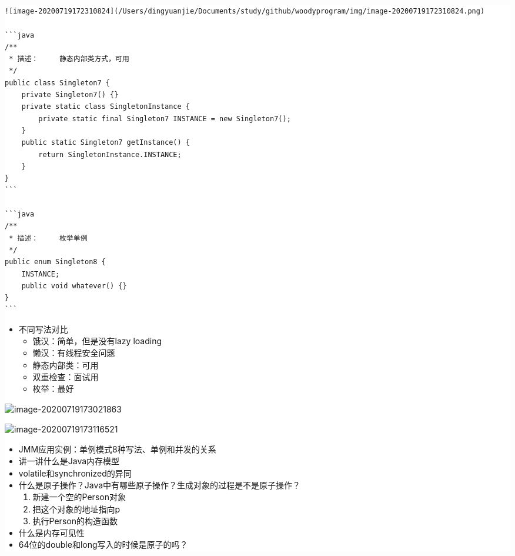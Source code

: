     ![image-20200719172310824](/Users/dingyuanjie/Documents/study/github/woodyprogram/img/image-20200719172310824.png)

    ```java
    /**
     * 描述：     静态内部类方式，可用
     */
    public class Singleton7 {
        private Singleton7() {}
        private static class SingletonInstance {
            private static final Singleton7 INSTANCE = new Singleton7();
        }
        public static Singleton7 getInstance() {
            return SingletonInstance.INSTANCE;
        }
    }
    ```

    ```java
    /**
     * 描述：     枚举单例
     */
    public enum Singleton8 {
        INSTANCE;
        public void whatever() {}
    }
    ```

  * 不同写法对比
    * 饿汉：简单，但是没有lazy loading
    * 懒汉：有线程安全问题
    * 静态内部类：可用
    * 双重检查：面试用
    * 枚举：最好

  ![image-20200719173021863](/Users/dingyuanjie/Documents/study/github/woodyprogram/img/image-20200719173021863.png)

![image-20200719173116521](/Users/dingyuanjie/Documents/study/github/woodyprogram/img/image-20200719173116521.png)



* JMM应用实例：单例模式8种写法、单例和并发的关系
* 讲一讲什么是Java内存模型
* volatile和synchronized的异同
* 什么是原子操作？Java中有哪些原子操作？生成对象的过程是不是原子操作？
  1. 新建一个空的Person对象
  2. 把这个对象的地址指向p
  3. 执行Person的构造函数
* 什么是内存可见性
* 64位的double和long写入的时候是原子的吗？